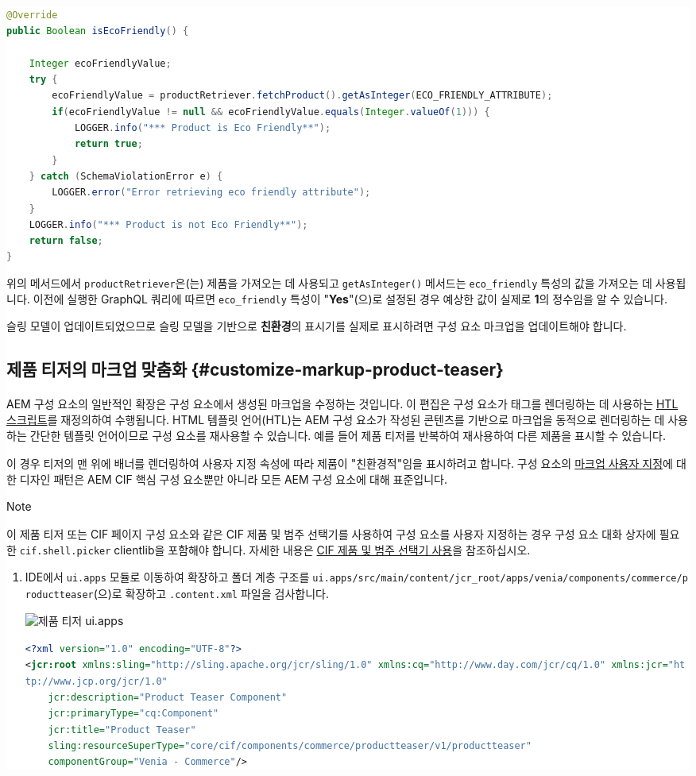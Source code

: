    ```java
   @Override
   public Boolean isEcoFriendly() {
   
       Integer ecoFriendlyValue;
       try {
           ecoFriendlyValue = productRetriever.fetchProduct().getAsInteger(ECO_FRIENDLY_ATTRIBUTE);
           if(ecoFriendlyValue != null && ecoFriendlyValue.equals(Integer.valueOf(1))) {
               LOGGER.info("*** Product is Eco Friendly**");
               return true;
           }
       } catch (SchemaViolationError e) {
           LOGGER.error("Error retrieving eco friendly attribute");
       }
       LOGGER.info("*** Product is not Eco Friendly**");
       return false;
   }
   ```

   위의 메서드에서 `productRetriever`은(는) 제품을 가져오는 데 사용되고 `getAsInteger()` 메서드는 `eco_friendly` 특성의 값을 가져오는 데 사용됩니다. 이전에 실행한 GraphQL 쿼리에 따르면 `eco_friendly` 특성이 &quot;**Yes**&quot;(으)로 설정된 경우 예상한 값이 실제로 **1**&#x200B;의 정수임을 알 수 있습니다.

   슬링 모델이 업데이트되었으므로 슬링 모델을 기반으로 **친환경**&#x200B;의 표시기를 실제로 표시하려면 구성 요소 마크업을 업데이트해야 합니다.

## 제품 티저의 마크업 맞춤화 {#customize-markup-product-teaser}

AEM 구성 요소의 일반적인 확장은 구성 요소에서 생성된 마크업을 수정하는 것입니다. 이 편집은 구성 요소가 태그를 렌더링하는 데 사용하는 [HTL 스크립트](https://experienceleague.adobe.com/docs/experience-manager-htl/content/overview.html)를 재정의하여 수행됩니다. HTML 템플릿 언어(HTL)는 AEM 구성 요소가 작성된 콘텐츠를 기반으로 마크업을 동적으로 렌더링하는 데 사용하는 간단한 템플릿 언어이므로 구성 요소를 재사용할 수 있습니다. 예를 들어 제품 티저를 반복하여 재사용하여 다른 제품을 표시할 수 있습니다.

이 경우 티저의 맨 위에 배너를 렌더링하여 사용자 지정 속성에 따라 제품이 &quot;친환경적&quot;임을 표시하려고 합니다. 구성 요소의 [마크업 사용자 지정](https://experienceleague.adobe.com/docs/experience-manager-core-components/using/developing/customizing.html#customizing-the-markup)에 대한 디자인 패턴은 AEM CIF 핵심 구성 요소뿐만 아니라 모든 AEM 구성 요소에 대해 표준입니다.

>[!NOTE]
>
> 이 제품 티저 또는 CIF 페이지 구성 요소와 같은 CIF 제품 및 범주 선택기를 사용하여 구성 요소를 사용자 지정하는 경우 구성 요소 대화 상자에 필요한 `cif.shell.picker` clientlib을 포함해야 합니다. 자세한 내용은 [CIF 제품 및 범주 선택기 사용](use-cif-pickers.md)을 참조하십시오.

1. IDE에서 `ui.apps` 모듈로 이동하여 확장하고 폴더 계층 구조를 `ui.apps/src/main/content/jcr_root/apps/venia/components/commerce/productteaser`(으)로 확장하고 `.content.xml` 파일을 검사합니다.

   ![제품 티저 ui.apps](../assets/customize-cif-components/product-teaser-ui-apps-ide.png)

   ```xml
   <?xml version="1.0" encoding="UTF-8"?>
   <jcr:root xmlns:sling="http://sling.apache.org/jcr/sling/1.0" xmlns:cq="http://www.day.com/jcr/cq/1.0" xmlns:jcr="http://www.jcp.org/jcr/1.0"
       jcr:description="Product Teaser Component"
       jcr:primaryType="cq:Component"
       jcr:title="Product Teaser"
       sling:resourceSuperType="core/cif/components/commerce/productteaser/v1/productteaser"
       componentGroup="Venia - Commerce"/>
   ```
